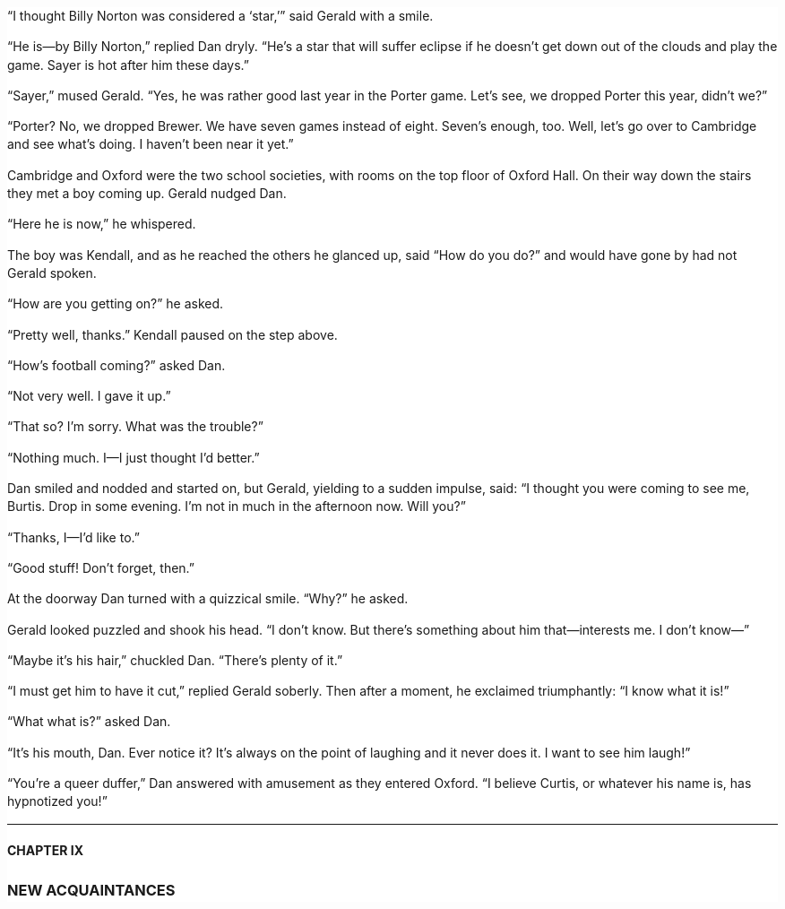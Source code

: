 “I thought Billy Norton was considered a ‘star,’” said Gerald with a smile.

“He is—by Billy Norton,” replied Dan dryly. “He’s a star that will suffer eclipse if he doesn’t get down out of the clouds and play the game. Sayer is hot after him these days.”

“Sayer,” mused Gerald. “Yes, he was rather good last year in the Porter game. Let’s see, we dropped Porter this year, didn’t we?”

“Porter? No, we dropped Brewer. We have seven games instead of eight. Seven’s enough, too. Well, let’s go over to Cambridge and see what’s doing. I haven’t been near it yet.”

Cambridge and Oxford were the two school societies, with rooms on the top floor of Oxford Hall. On their way down the stairs they met a boy coming up. Gerald nudged Dan.

“Here he is now,” he whispered.

The boy was Kendall, and as he reached the others he glanced up, said “How do you do?” and would have gone by had not Gerald spoken.

“How are you getting on?” he asked.

“Pretty well, thanks.” Kendall paused on the step above.

“How’s football coming?” asked Dan.

“Not very well. I gave it up.”

“That so? I’m sorry. What was the trouble?”

“Nothing much. I—I just thought I’d better.”

Dan smiled and nodded and started on, but Gerald, yielding to a sudden impulse, said: “I thought you were coming to see me, Burtis. Drop in some evening. I’m not in much in the afternoon now. Will you?”

“Thanks, I—I’d like to.”

“Good stuff! Don’t forget, then.”

At the doorway Dan turned with a quizzical smile. “Why?” he asked.

Gerald looked puzzled and shook his head. “I don’t know. But there’s something about him that—interests me. I don’t know—”

“Maybe it’s his hair,” chuckled Dan. “There’s plenty of it.”

“I must get him to have it cut,” replied Gerald soberly. Then after a moment, he exclaimed triumphantly: “I know what it is!”

“What what is?” asked Dan.

“It’s his mouth, Dan. Ever notice it? It’s always on the point of laughing and it never does it. I want to see him laugh!”

“You’re a queer duffer,” Dan answered with amusement as they entered Oxford. “I believe Curtis, or whatever his name is, has hypnotized you!”

---

#### CHAPTER IX  

### NEW ACQUAINTANCES
